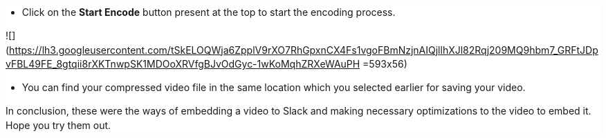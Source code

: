 * Click on the **Start Encode** button present at the top to start the encoding process.

![](https://lh3.googleusercontent.com/tSkELOQWja6ZpplV9rXO7RhGpxnCX4Fs1vgoFBmNzjnAIQjllhXJl82Rqj209MQ9hbm7_GRFtJDpvFBL49FE_8gtqii8rXKTnwpSK1MDOoXRVfgBJvOdGyc-1wKoMqhZRXeWAuPH =593x56)

* You can find your compressed video file in the same location which you selected earlier for saving your video.

In conclusion, these were the ways of embedding a video to Slack and making necessary optimizations to the video to embed it. Hope you try them out.